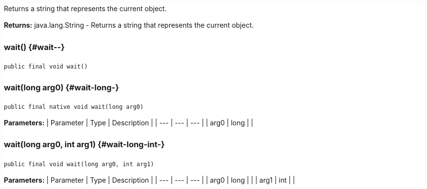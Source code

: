 
Returns a string that represents the current object.

**Returns:**
java.lang.String - Returns a string that represents the current object.
### wait() {#wait--}
```
public final void wait()
```




### wait(long arg0) {#wait-long-}
```
public final native void wait(long arg0)
```




**Parameters:**
| Parameter | Type | Description |
| --- | --- | --- |
| arg0 | long |  |

### wait(long arg0, int arg1) {#wait-long-int-}
```
public final void wait(long arg0, int arg1)
```




**Parameters:**
| Parameter | Type | Description |
| --- | --- | --- |
| arg0 | long |  |
| arg1 | int |  |

